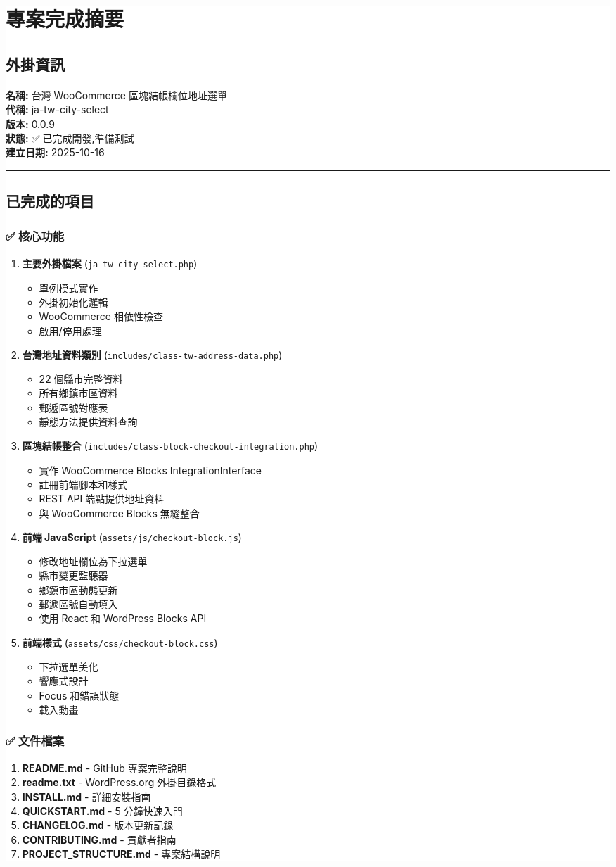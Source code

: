 # 專案完成摘要

## 外掛資訊

**名稱:** 台灣 WooCommerce 區塊結帳欄位地址選單  
**代稱:** ja-tw-city-select  
**版本:** 0.0.9  
**狀態:** ✅ 已完成開發,準備測試  
**建立日期:** 2025-10-16

---

## 已完成的項目

### ✅ 核心功能

1. **主要外掛檔案** (`ja-tw-city-select.php`)
   - 單例模式實作
   - 外掛初始化邏輯
   - WooCommerce 相依性檢查
   - 啟用/停用處理

2. **台灣地址資料類別** (`includes/class-tw-address-data.php`)
   - 22 個縣市完整資料
   - 所有鄉鎮市區資料
   - 郵遞區號對應表
   - 靜態方法提供資料查詢

3. **區塊結帳整合** (`includes/class-block-checkout-integration.php`)
   - 實作 WooCommerce Blocks IntegrationInterface
   - 註冊前端腳本和樣式
   - REST API 端點提供地址資料
   - 與 WooCommerce Blocks 無縫整合

4. **前端 JavaScript** (`assets/js/checkout-block.js`)
   - 修改地址欄位為下拉選單
   - 縣市變更監聽器
   - 鄉鎮市區動態更新
   - 郵遞區號自動填入
   - 使用 React 和 WordPress Blocks API

5. **前端樣式** (`assets/css/checkout-block.css`)
   - 下拉選單美化
   - 響應式設計
   - Focus 和錯誤狀態
   - 載入動畫

### ✅ 文件檔案

1. **README.md** - GitHub 專案完整說明
2. **readme.txt** - WordPress.org 外掛目錄格式
3. **INSTALL.md** - 詳細安裝指南
4. **QUICKSTART.md** - 5 分鐘快速入門
5. **CHANGELOG.md** - 版本更新記錄
6. **CONTRIBUTING.md** - 貢獻者指南
7. **PROJECT_STRUCTURE.md** - 專案結構說明
